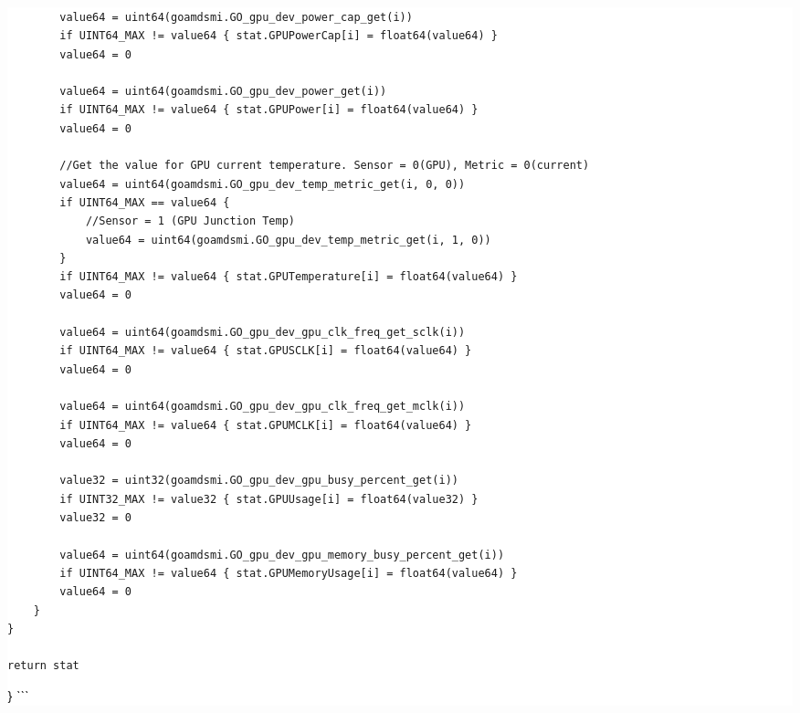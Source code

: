 			value64 = uint64(goamdsmi.GO_gpu_dev_power_cap_get(i))
			if UINT64_MAX != value64 { stat.GPUPowerCap[i] = float64(value64) }
			value64 = 0

			value64 = uint64(goamdsmi.GO_gpu_dev_power_get(i))
			if UINT64_MAX != value64 { stat.GPUPower[i] = float64(value64) }
			value64 = 0

			//Get the value for GPU current temperature. Sensor = 0(GPU), Metric = 0(current)
			value64 = uint64(goamdsmi.GO_gpu_dev_temp_metric_get(i, 0, 0))
			if UINT64_MAX == value64 {
				//Sensor = 1 (GPU Junction Temp)
				value64 = uint64(goamdsmi.GO_gpu_dev_temp_metric_get(i, 1, 0))
			}
			if UINT64_MAX != value64 { stat.GPUTemperature[i] = float64(value64) }
			value64 = 0

			value64 = uint64(goamdsmi.GO_gpu_dev_gpu_clk_freq_get_sclk(i))
			if UINT64_MAX != value64 { stat.GPUSCLK[i] = float64(value64) }
			value64 = 0

			value64 = uint64(goamdsmi.GO_gpu_dev_gpu_clk_freq_get_mclk(i))
			if UINT64_MAX != value64 { stat.GPUMCLK[i] = float64(value64) }
			value64 = 0

			value32 = uint32(goamdsmi.GO_gpu_dev_gpu_busy_percent_get(i))
			if UINT32_MAX != value32 { stat.GPUUsage[i] = float64(value32) }
			value32 = 0

			value64 = uint64(goamdsmi.GO_gpu_dev_gpu_memory_busy_percent_get(i))
			if UINT64_MAX != value64 { stat.GPUMemoryUsage[i] = float64(value64) }
			value64 = 0
		}
	}

	return stat
}
	```

